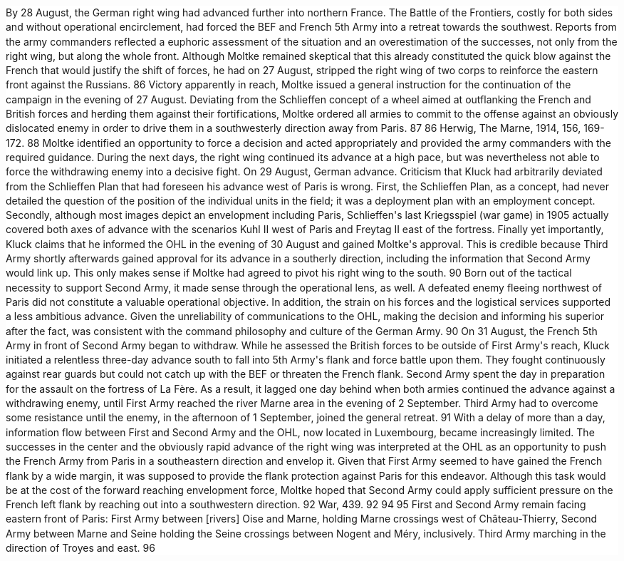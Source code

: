 By 28 August, the German right wing had advanced further into northern France. The Battle of the Frontiers, costly for both sides and without operational encirclement, had forced the BEF and French 5th Army into a retreat towards the southwest. Reports from the army commanders reflected a euphoric assessment of the situation and an overestimation of the successes, not only from the right wing, but along the whole front. Although Moltke remained skeptical that this already constituted the quick blow against the French that would justify the shift of forces, he had on 27 August, stripped the right wing of two corps to reinforce the eastern front against the Russians. 86
Victory apparently in reach, Moltke issued a general instruction for the continuation of the campaign in the evening of 27 August. Deviating from the Schlieffen concept of a wheel aimed at outflanking the French and British forces and herding them against their fortifications, Moltke ordered all armies to commit to the offense against an obviously dislocated enemy in order to drive them in a southwesterly direction away from Paris. 
87
86 Herwig, The Marne, 1914, 156, 169-172.
88
Moltke identified an opportunity to force a decision and acted appropriately and provided the army commanders with the required guidance.
During the next days, the right wing continued its advance at a high pace, but was nevertheless not able to force the withdrawing enemy into a decisive fight. On 29 August,  German advance. Criticism that Kluck had arbitrarily deviated from the Schlieffen Plan that had foreseen his advance west of Paris is wrong. First, the Schlieffen Plan, as a concept, had never detailed the question of the position of the individual units in the field; it was a deployment plan with an employment concept. Secondly, although most images depict an envelopment including Paris, Schlieffen's last Kriegsspiel (war game) in 1905 actually covered both axes of advance with the scenarios Kuhl II west of Paris and Freytag II east of the fortress. Finally yet importantly, Kluck claims that he informed the OHL in the evening of 30 August and gained Moltke's approval. This is credible because Third Army shortly afterwards gained approval for its advance in a southerly direction, including the information that Second Army would link up. This only makes sense if Moltke had agreed to pivot his right wing to the south. 
90
Born out of the tactical necessity to support Second Army, it made sense through the operational lens, as well. A defeated enemy fleeing northwest of Paris did not constitute a valuable operational objective. In addition, the strain on his forces and the logistical services supported a less ambitious advance. Given the unreliability of communications to the OHL, making the decision and informing his superior after the fact, was consistent with the command philosophy and culture of the German Army. 
90
On 31 August, the French 5th Army in front of Second Army began to withdraw.
While he assessed the British forces to be outside of First Army's reach, Kluck initiated a relentless three-day advance south to fall into 5th Army's flank and force battle upon them.
They fought continuously against rear guards but could not catch up with the BEF or threaten the French flank. Second Army spent the day in preparation for the assault on the fortress of La Fère. As a result, it lagged one day behind when both armies continued the advance against a withdrawing enemy, until First Army reached the river Marne area in the evening of 2 September. Third Army had to overcome some resistance until the enemy, in the afternoon of 1 September, joined the general retreat. 
91
With a delay of more than a day, information flow between First and Second Army and the OHL, now located in Luxembourg, became increasingly limited. The successes in the center and the obviously rapid advance of the right wing was interpreted at the OHL as an opportunity to push the French Army from Paris in a southeastern direction and envelop it.
Given that First Army seemed to have gained the French flank by a wide margin, it was supposed to provide the flank protection against Paris for this endeavor. Although this task would be at the cost of the forward reaching envelopment force, Moltke hoped that Second Army could apply sufficient pressure on the French left flank by reaching out into a southwestern direction. 
92
War,
439. 92
94
95
First and Second Army remain facing eastern front of Paris: First Army between [rivers] Oise and Marne, holding Marne crossings west of Château-Thierry, Second Army between Marne and Seine holding the Seine crossings between Nogent and Méry, inclusively. Third Army marching in the direction of Troyes and east. 
96